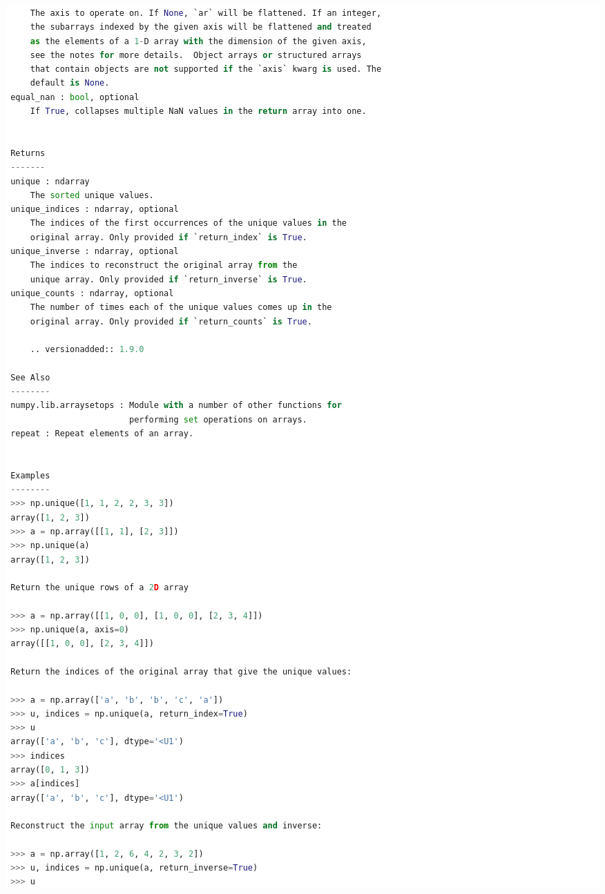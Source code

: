    ```python
        The axis to operate on. If None, `ar` will be flattened. If an integer,
        the subarrays indexed by the given axis will be flattened and treated
        as the elements of a 1-D array with the dimension of the given axis,
        see the notes for more details.  Object arrays or structured arrays
        that contain objects are not supported if the `axis` kwarg is used. The
        default is None.
    equal_nan : bool, optional
        If True, collapses multiple NaN values in the return array into one.


    Returns
    -------
    unique : ndarray
        The sorted unique values.
    unique_indices : ndarray, optional
        The indices of the first occurrences of the unique values in the
        original array. Only provided if `return_index` is True.
    unique_inverse : ndarray, optional
        The indices to reconstruct the original array from the
        unique array. Only provided if `return_inverse` is True.
    unique_counts : ndarray, optional
        The number of times each of the unique values comes up in the
        original array. Only provided if `return_counts` is True.

        .. versionadded:: 1.9.0

    See Also
    --------
    numpy.lib.arraysetops : Module with a number of other functions for
                            performing set operations on arrays.
    repeat : Repeat elements of an array.


    Examples
    --------
    >>> np.unique([1, 1, 2, 2, 3, 3])
    array([1, 2, 3])
    >>> a = np.array([[1, 1], [2, 3]])
    >>> np.unique(a)
    array([1, 2, 3])

    Return the unique rows of a 2D array

    >>> a = np.array([[1, 0, 0], [1, 0, 0], [2, 3, 4]])
    >>> np.unique(a, axis=0)
    array([[1, 0, 0], [2, 3, 4]])

    Return the indices of the original array that give the unique values:

    >>> a = np.array(['a', 'b', 'b', 'c', 'a'])
    >>> u, indices = np.unique(a, return_index=True)
    >>> u
    array(['a', 'b', 'c'], dtype='<U1')
    >>> indices
    array([0, 1, 3])
    >>> a[indices]
    array(['a', 'b', 'c'], dtype='<U1')

    Reconstruct the input array from the unique values and inverse:

    >>> a = np.array([1, 2, 6, 4, 2, 3, 2])
    >>> u, indices = np.unique(a, return_inverse=True)
    >>> u
   ```